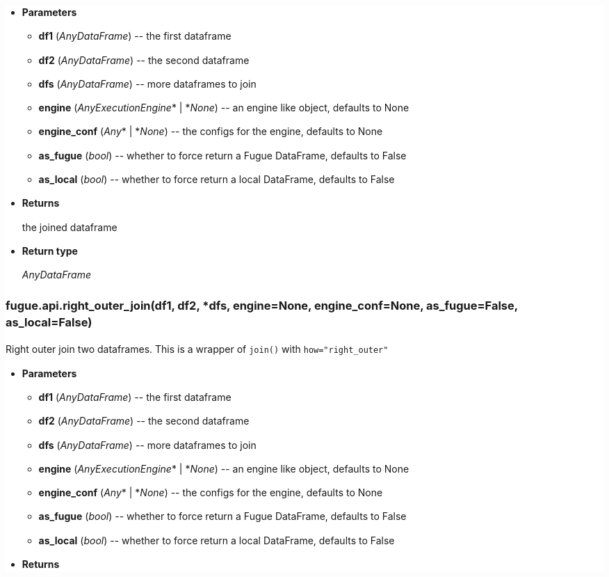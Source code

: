 
* **Parameters**

    
    * **df1** (*AnyDataFrame*) -- the first dataframe


    * **df2** (*AnyDataFrame*) -- the second dataframe


    * **dfs** (*AnyDataFrame*) -- more dataframes to join


    * **engine** (*AnyExecutionEngine** | **None*) -- an engine like object, defaults to None


    * **engine_conf** (*Any** | **None*) -- the configs for the engine, defaults to None


    * **as_fugue** (*bool*) -- whether to force return a Fugue DataFrame, defaults to False


    * **as_local** (*bool*) -- whether to force return a local DataFrame, defaults to False



* **Returns**

    the joined dataframe



* **Return type**

    *AnyDataFrame*



### fugue.api.right_outer_join(df1, df2, \*dfs, engine=None, engine_conf=None, as_fugue=False, as_local=False)
Right outer join two dataframes.
This is a wrapper of `join()` with `how="right_outer"`


* **Parameters**

    
    * **df1** (*AnyDataFrame*) -- the first dataframe


    * **df2** (*AnyDataFrame*) -- the second dataframe


    * **dfs** (*AnyDataFrame*) -- more dataframes to join


    * **engine** (*AnyExecutionEngine** | **None*) -- an engine like object, defaults to None


    * **engine_conf** (*Any** | **None*) -- the configs for the engine, defaults to None


    * **as_fugue** (*bool*) -- whether to force return a Fugue DataFrame, defaults to False


    * **as_local** (*bool*) -- whether to force return a local DataFrame, defaults to False



* **Returns**
